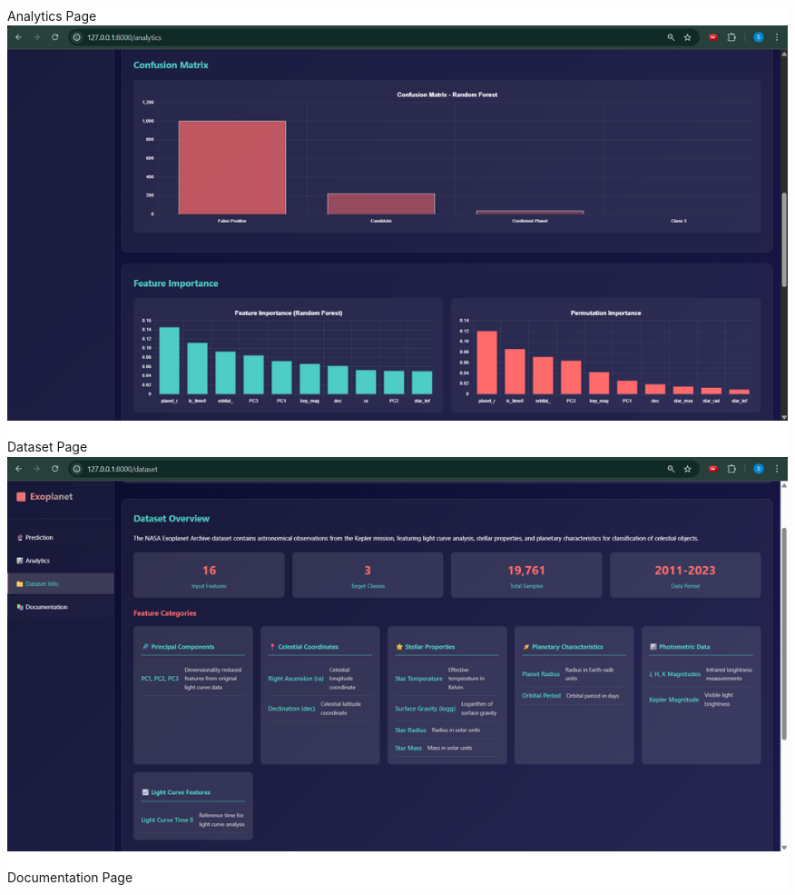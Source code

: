 Analytics Page
![Analytics](/screenshots/analytics.png)

Dataset Page
![Dataset](/screenshots/dataset.png)

Documentation Page